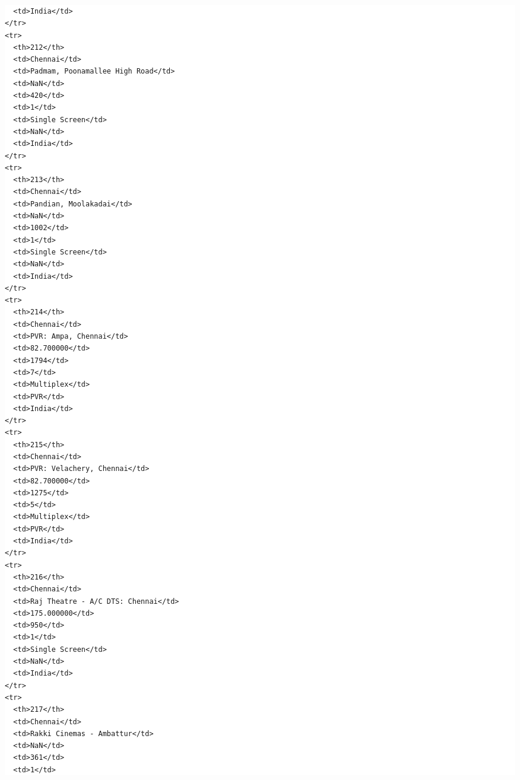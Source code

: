       <td>India</td>
    </tr>
    <tr>
      <th>212</th>
      <td>Chennai</td>
      <td>Padmam, Poonamallee High Road</td>
      <td>NaN</td>
      <td>420</td>
      <td>1</td>
      <td>Single Screen</td>
      <td>NaN</td>
      <td>India</td>
    </tr>
    <tr>
      <th>213</th>
      <td>Chennai</td>
      <td>Pandian, Moolakadai</td>
      <td>NaN</td>
      <td>1002</td>
      <td>1</td>
      <td>Single Screen</td>
      <td>NaN</td>
      <td>India</td>
    </tr>
    <tr>
      <th>214</th>
      <td>Chennai</td>
      <td>PVR: Ampa, Chennai</td>
      <td>82.700000</td>
      <td>1794</td>
      <td>7</td>
      <td>Multiplex</td>
      <td>PVR</td>
      <td>India</td>
    </tr>
    <tr>
      <th>215</th>
      <td>Chennai</td>
      <td>PVR: Velachery, Chennai</td>
      <td>82.700000</td>
      <td>1275</td>
      <td>5</td>
      <td>Multiplex</td>
      <td>PVR</td>
      <td>India</td>
    </tr>
    <tr>
      <th>216</th>
      <td>Chennai</td>
      <td>Raj Theatre - A/C DTS: Chennai</td>
      <td>175.000000</td>
      <td>950</td>
      <td>1</td>
      <td>Single Screen</td>
      <td>NaN</td>
      <td>India</td>
    </tr>
    <tr>
      <th>217</th>
      <td>Chennai</td>
      <td>Rakki Cinemas - Ambattur</td>
      <td>NaN</td>
      <td>361</td>
      <td>1</td>